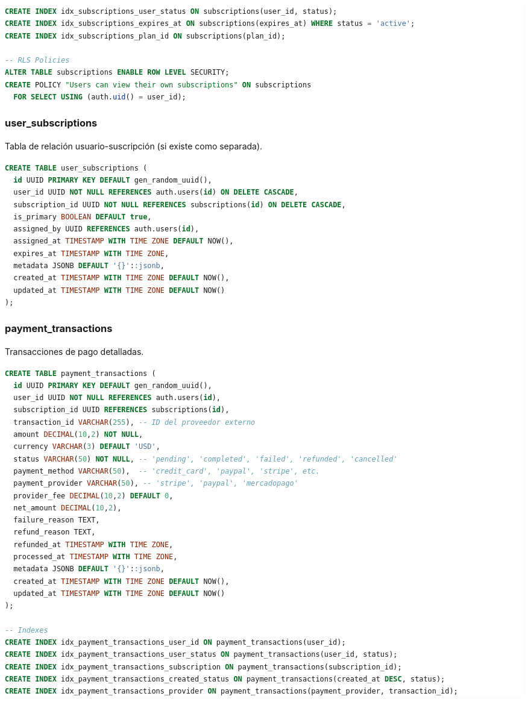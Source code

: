```sql
CREATE INDEX idx_subscriptions_user_status ON subscriptions(user_id, status);
CREATE INDEX idx_subscriptions_expires_at ON subscriptions(expires_at) WHERE status = 'active';
CREATE INDEX idx_subscriptions_plan_id ON subscriptions(plan_id);

-- RLS Policies
ALTER TABLE subscriptions ENABLE ROW LEVEL SECURITY;
CREATE POLICY "Users can view their own subscriptions" ON subscriptions
  FOR SELECT USING (auth.uid() = user_id);
```

### user_subscriptions
Tabla de relación usuario-suscripción (si existe como separada).
```sql
CREATE TABLE user_subscriptions (
  id UUID PRIMARY KEY DEFAULT gen_random_uuid(),
  user_id UUID NOT NULL REFERENCES auth.users(id) ON DELETE CASCADE,
  subscription_id UUID NOT NULL REFERENCES subscriptions(id) ON DELETE CASCADE,
  is_primary BOOLEAN DEFAULT true,
  assigned_by UUID REFERENCES auth.users(id),
  assigned_at TIMESTAMP WITH TIME ZONE DEFAULT NOW(),
  expires_at TIMESTAMP WITH TIME ZONE,
  metadata JSONB DEFAULT '{}'::jsonb,
  created_at TIMESTAMP WITH TIME ZONE DEFAULT NOW(),
  updated_at TIMESTAMP WITH TIME ZONE DEFAULT NOW()
);
```

### payment_transactions
Transacciones de pago detalladas.
```sql
CREATE TABLE payment_transactions (
  id UUID PRIMARY KEY DEFAULT gen_random_uuid(),
  user_id UUID NOT NULL REFERENCES auth.users(id),
  subscription_id UUID REFERENCES subscriptions(id),
  transaction_id VARCHAR(255), -- ID del proveedor externo
  amount DECIMAL(10,2) NOT NULL,
  currency VARCHAR(3) DEFAULT 'USD',
  status VARCHAR(50) NOT NULL, -- 'pending', 'completed', 'failed', 'refunded', 'cancelled'
  payment_method VARCHAR(50),  -- 'credit_card', 'paypal', 'stripe', etc.
  payment_provider VARCHAR(50), -- 'stripe', 'paypal', 'mercadopago'
  provider_fee DECIMAL(10,2) DEFAULT 0,
  net_amount DECIMAL(10,2),
  failure_reason TEXT,
  refund_reason TEXT,
  refunded_at TIMESTAMP WITH TIME ZONE,
  processed_at TIMESTAMP WITH TIME ZONE,
  metadata JSONB DEFAULT '{}'::jsonb,
  created_at TIMESTAMP WITH TIME ZONE DEFAULT NOW(),
  updated_at TIMESTAMP WITH TIME ZONE DEFAULT NOW()
);

-- Indexes
CREATE INDEX idx_payment_transactions_user_id ON payment_transactions(user_id);
CREATE INDEX idx_payment_transactions_user_status ON payment_transactions(user_id, status);
CREATE INDEX idx_payment_transactions_subscription ON payment_transactions(subscription_id);
CREATE INDEX idx_payment_transactions_created_status ON payment_transactions(created_at DESC, status);
CREATE INDEX idx_payment_transactions_provider ON payment_transactions(payment_provider, transaction_id);
```

